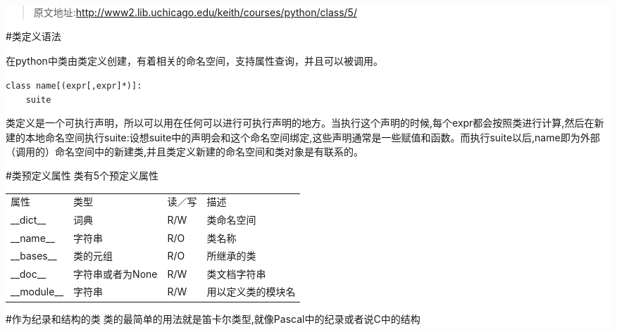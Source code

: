 
>原文地址:http://www2.lib.uchicago.edu/keith/courses/python/class/5/

#类定义语法

在python中类由类定义创建，有着相关的命名空间，支持属性查询，并且可以被调用。

    class name[(expr[,expr]*)]:
        suite
类定义是一个可执行声明，所以可以用在任何可以进行可执行声明的地方。当执行这个声明的时候,每个expr都会按照类进行计算,然后在新建的本地命名空间执行suite:设想suite中的声明会和这个命名空间绑定,这些声明通常是一些赋值和函数。而执行suite以后,name即为外部（调用的）命名空间中的新建类,并且类定义新建的命名空间和类对象是有联系的。

#类预定义属性
类有5个预定义属性
<table>
    <tr>
        <td>属性</td>
        <td>类型</td>
        <td>读／写</td>
        <td>描述</td>
    </tr>
    <tr>
        <td>__dict__</td>
        <td>词典</td>
        <td>R/W</td>
        <td>类命名空间</td>
    </tr>
    <tr>
        <td>__name__</td>
        <td>字符串</td>
        <td>R/O</td>
        <td>类名称</td>
    </tr>
    <tr>
        <td>__bases__</td>
        <td>类的元组</td>
        <td>R/O</td>
        <td>所继承的类</td>
    </tr>
    <tr>
        <td>__doc__</td>
        <td>字符串或者为None</td>
        <td>R/W</td>
        <td>类文档字符串</td>
    </tr>
    <tr>
        <td>__module__</td>
        <td>字符串</td>
        <td>R/W</td>
        <td>用以定义类的模块名</td>
    </tr>
</table>

#作为纪录和结构的类
类的最简单的用法就是笛卡尔类型,就像Pascal中的纪录或者说C中的结构
    